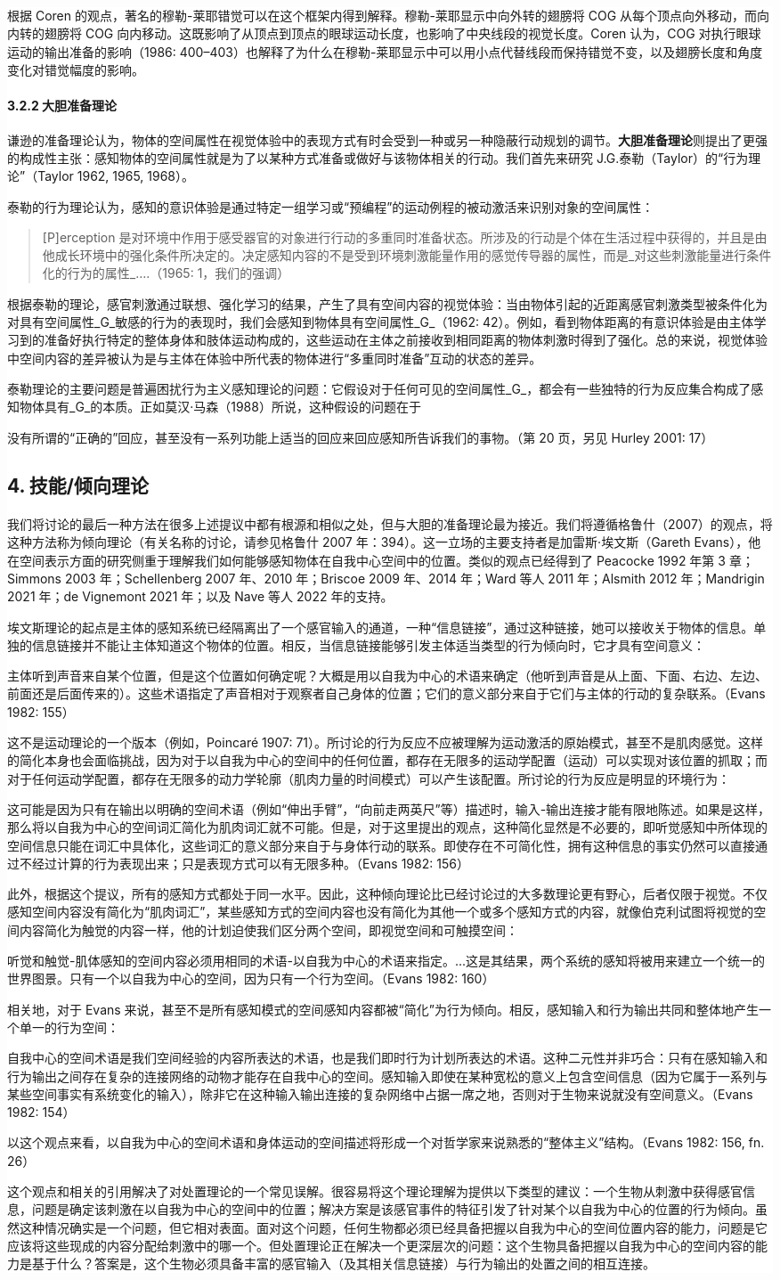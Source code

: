 根据 Coren 的观点，著名的穆勒-莱耶错觉可以在这个框架内得到解释。穆勒-莱耶显示中向外转的翅膀将 COG 从每个顶点向外移动，而向内转的翅膀将 COG 向内移动。这既影响了从顶点到顶点的眼球运动长度，也影响了中央线段的视觉长度。Coren 认为，COG 对执行眼球运动的输出准备的影响（1986: 400–403）也解释了为什么在穆勒-莱耶显示中可以用小点代替线段而保持错觉不变，以及翅膀长度和角度变化对错觉幅度的影响。

#### 3.2.2 大胆准备理论

谦逊的准备理论认为，物体的空间属性在视觉体验中的表现方式有时会受到一种或另一种隐蔽行动规划的调节。**大胆准备理论**则提出了更强的构成性主张：感知物体的空间属性就是为了以某种方式准备或做好与该物体相关的行动。我们首先来研究 J.G.泰勒（Taylor）的“行为理论”（Taylor 1962, 1965, 1968）。

泰勒的行为理论认为，感知的意识体验是通过特定一组学习或“预编程”的运动例程的被动激活来识别对象的空间属性：

> \[P]erception 是对环境中作用于感受器官的对象进行行动的多重同时准备状态。所涉及的行动是个体在生活过程中获得的，并且是由他成长环境中的强化条件所决定的。决定感知内容的不是受到环境刺激能量作用的感觉传导器的属性，而是_对这些刺激能量进行条件化的行为的属性_….（1965: 1，我们的强调）

根据泰勒的理论，感官刺激通过联想、强化学习的结果，产生了具有空间内容的视觉体验：当由物体引起的近距离感官刺激类型被条件化为对具有空间属性_G_敏感的行为的表现时，我们会感知到物体具有空间属性_G_（1962: 42）。例如，看到物体距离的有意识体验是由主体学习到的准备好执行特定的整体身体和肢体运动构成的，这些运动在主体之前接收到相同距离的物体刺激时得到了强化。总的来说，视觉体验中空间内容的差异被认为是与主体在体验中所代表的物体进行“多重同时准备”互动的状态的差异。

泰勒理论的主要问题是普遍困扰行为主义感知理论的问题：它假设对于任何可见的空间属性_G_，都会有一些独特的行为反应集合构成了感知物体具有_G_的本质。正如莫汉·马森（1988）所说，这种假设的问题在于

没有所谓的“正确的”回应，甚至没有一系列功能上适当的回应来回应感知所告诉我们的事物。（第 20 页，另见 Hurley 2001: 17）

## 4. 技能/倾向理论

我们将讨论的最后一种方法在很多上述提议中都有根源和相似之处，但与大胆的准备理论最为接近。我们将遵循格鲁什（2007）的观点，将这种方法称为倾向理论（有关名称的讨论，请参见格鲁什 2007 年：394）。这一立场的主要支持者是加雷斯·埃文斯（Gareth Evans），他在空间表示方面的研究侧重于理解我们如何能够感知物体在自我中心空间中的位置。类似的观点已经得到了 Peacocke 1992 年第 3 章；Simmons 2003 年；Schellenberg 2007 年、2010 年；Briscoe 2009 年、2014 年；Ward 等人 2011 年；Alsmith 2012 年；Mandrigin 2021 年；de Vignemont 2021 年；以及 Nave 等人 2022 年的支持。

埃文斯理论的起点是主体的感知系统已经隔离出了一个感官输入的通道，一种“信息链接”，通过这种链接，她可以接收关于物体的信息。单独的信息链接并不能让主体知道这个物体的位置。相反，当信息链接能够引发主体适当类型的行为倾向时，它才具有空间意义：

主体听到声音来自某个位置，但是这个位置如何确定呢？大概是用以自我为中心的术语来确定（他听到声音是从上面、下面、右边、左边、前面还是后面传来的）。这些术语指定了声音相对于观察者自己身体的位置；它们的意义部分来自于它们与主体的行动的复杂联系。（Evans 1982: 155）

这不是运动理论的一个版本（例如，Poincaré 1907: 71）。所讨论的行为反应不应被理解为运动激活的原始模式，甚至不是肌肉感觉。这样的简化本身也会面临挑战，因为对于以自我为中心的空间中的任何位置，都存在无限多的运动学配置（运动）可以实现对该位置的抓取；而对于任何运动学配置，都存在无限多的动力学轮廓（肌肉力量的时间模式）可以产生该配置。所讨论的行为反应是明显的环境行为：

这可能是因为只有在输出以明确的空间术语（例如“伸出手臂”，“向前走两英尺”等）描述时，输入-输出连接才能有限地陈述。如果是这样，那么将以自我为中心的空间词汇简化为肌肉词汇就不可能。但是，对于这里提出的观点，这种简化显然是不必要的，即听觉感知中所体现的空间信息只能在词汇中具体化，这些词汇的意义部分来自于与身体行动的联系。即使存在不可简化性，拥有这种信息的事实仍然可以直接通过不经过计算的行为表现出来；只是表现方式可以有无限多种。（Evans 1982: 156）

此外，根据这个提议，所有的感知方式都处于同一水平。因此，这种倾向理论比已经讨论过的大多数理论更有野心，后者仅限于视觉。不仅感知空间内容没有简化为“肌肉词汇”，某些感知方式的空间内容也没有简化为其他一个或多个感知方式的内容，就像伯克利试图将视觉的空间内容简化为触觉的内容一样，他的计划迫使我们区分两个空间，即视觉空间和可触摸空间：

听觉和触觉-肌体感知的空间内容必须用相同的术语-以自我为中心的术语来指定。...这是其结果，两个系统的感知将被用来建立一个统一的世界图景。只有一个以自我为中心的空间，因为只有一个行为空间。（Evans 1982: 160）

相关地，对于 Evans 来说，甚至不是所有感知模式的空间感知内容都被“简化”为行为倾向。相反，感知输入和行为输出共同和整体地产生一个单一的行为空间：

自我中心的空间术语是我们空间经验的内容所表达的术语，也是我们即时行为计划所表达的术语。这种二元性并非巧合：只有在感知输入和行为输出之间存在复杂的连接网络的动物才能存在自我中心的空间。感知输入即使在某种宽松的意义上包含空间信息（因为它属于一系列与某些空间事实有系统变化的输入），除非它在这种输入输出连接的复杂网络中占据一席之地，否则对于生物来说就没有空间意义。（Evans 1982: 154）

以这个观点来看，以自我为中心的空间术语和身体运动的空间描述将形成一个对哲学家来说熟悉的“整体主义”结构。（Evans 1982: 156, fn. 26）

这个观点和相关的引用解决了对处置理论的一个常见误解。很容易将这个理论理解为提供以下类型的建议：一个生物从刺激中获得感官信息，问题是确定该刺激在以自我为中心的空间中的位置；解决方案是该感官事件的特征引发了针对某个以自我为中心的位置的行为倾向。虽然这种情况确实是一个问题，但它相对表面。面对这个问题，任何生物都必须已经具备把握以自我为中心的空间位置内容的能力，问题是它应该将这些现成的内容分配给刺激中的哪一个。但处置理论正在解决一个更深层次的问题：这个生物具备把握以自我为中心的空间内容的能力是基于什么？答案是，这个生物必须具备丰富的感官输入（及其相关信息链接）与行为输出的处置之间的相互连接。
